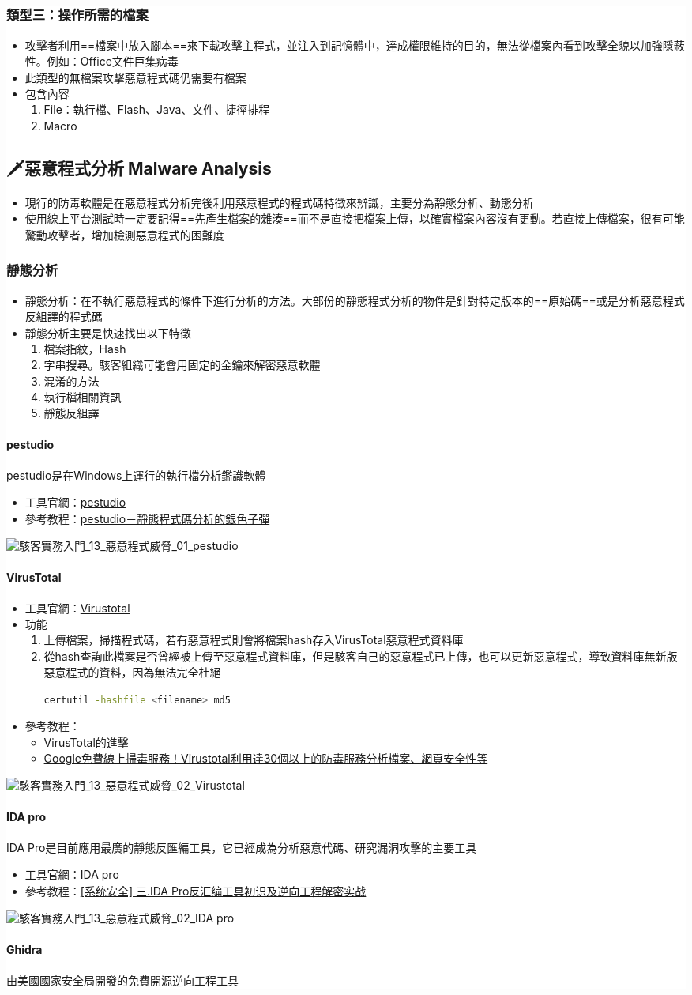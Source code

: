 ### 類型三：操作所需的檔案
- 攻擊者利用==檔案中放入腳本==來下載攻擊主程式，並注入到記憶體中，達成權限維持的目的，無法從檔案內看到攻擊全貌以加強隱蔽性。例如：Office文件巨集病毒
- 此類型的無檔案攻擊惡意程式碼仍需要有檔案
- 包含內容
	1. File：執行檔、Flash、Java、文件、捷徑排程
	2. Macro

## 🗡惡意程式分析 Malware Analysis
- 現行的防毒軟體是在惡意程式分析完後利用惡意程式的程式碼特徵來辨識，主要分為靜態分析、動態分析
- 使用線上平台測試時一定要記得==先產生檔案的雜湊==而不是直接把檔案上傳，以確實檔案內容沒有更動。若直接上傳檔案，很有可能驚動攻擊者，增加檢測惡意程式的困難度

### 靜態分析
- 靜態分析：在不執行惡意程式的條件下進行分析的方法。大部份的靜態程式分析的物件是針對特定版本的==原始碼==或是分析惡意程式反組譯的程式碼
- 靜態分析主要是快速找出以下特徵
	1. 檔案指紋，Hash
	2. 字串搜尋。駭客組織可能會用固定的金鑰來解密惡意軟體
	3. 混淆的方法
	4. 執行檔相關資訊
	5. 靜態反組譯

#### pestudio
pestudio是在Windows上運行的執行檔分析鑑識軟體

- 工具官網：[pestudio](https://www.winitor.com/download)
- 參考教程：[pestudio－靜態程式碼分析的銀色子彈](https://www.uuu.com.tw/Public/content/article/18/20181015.htm)

![駭客實務入門_13_惡意程式威脅_01_pestudio](https://github.com/MickeyHuang233/CodingStudyNote/blob/main/05_%E8%B3%87%E5%AE%89%E6%8A%80%E8%A1%93/%F0%9F%97%A1%E9%A7%AD%E5%AE%A2%E5%AF%A6%E5%8B%99%E5%85%A5%E9%96%80/images/%E9%A7%AD%E5%AE%A2%E5%AF%A6%E5%8B%99%E5%85%A5%E9%96%80_13_%E6%83%A1%E6%84%8F%E7%A8%8B%E5%BC%8F%E5%A8%81%E8%84%85_01_pestudio.png?raw=true)

#### VirusTotal
- 工具官網：[Virustotal](https://www.virustotal.com/gui/home/search)
- 功能
	1. 上傳檔案，掃描程式碼，若有惡意程式則會將檔案hash存入VirusTotal惡意程式資料庫
	2. 從hash查詢此檔案是否曾經被上傳至惡意程式資料庫，但是駭客自己的惡意程式已上傳，也可以更新惡意程式，導致資料庫無新版惡意程式的資料，因為無法完全杜絕
		```bash
		certutil -hashfile <filename> md5
		```
- 參考教程：
	- [VirusTotal的進擊](https://www.uuu.com.tw/Public/content/article/15/151214tips.htm)
	- [Google免費線上掃毒服務！Virustotal利用達30個以上的防毒服務分析檔案、網頁安全性等](https://www.kocpc.com.tw/archives/72019)

![駭客實務入門_13_惡意程式威脅_02_Virustotal](https://github.com/MickeyHuang233/CodingStudyNote/blob/main/05_%E8%B3%87%E5%AE%89%E6%8A%80%E8%A1%93/%F0%9F%97%A1%E9%A7%AD%E5%AE%A2%E5%AF%A6%E5%8B%99%E5%85%A5%E9%96%80/images/%E9%A7%AD%E5%AE%A2%E5%AF%A6%E5%8B%99%E5%85%A5%E9%96%80_13_%E6%83%A1%E6%84%8F%E7%A8%8B%E5%BC%8F%E5%A8%81%E8%84%85_02_Virustotal.png?raw=true)

#### IDA pro
IDA Pro是目前應用最廣的靜態反匯編工具，它已經成為分析惡意代碼、研究漏洞攻擊的主要工具

- 工具官網：[IDA pro](https://hex-rays.com/ida-pro/)
- 參考教程：[[系统安全] 三.IDA Pro反汇编工具初识及逆向工程解密实战](https://cloud.tencent.com/developer/article/1789811)

![駭客實務入門_13_惡意程式威脅_02_IDA pro](https://github.com/MickeyHuang233/CodingStudyNote/blob/main/05_%E8%B3%87%E5%AE%89%E6%8A%80%E8%A1%93/%F0%9F%97%A1%E9%A7%AD%E5%AE%A2%E5%AF%A6%E5%8B%99%E5%85%A5%E9%96%80/images/%E9%A7%AD%E5%AE%A2%E5%AF%A6%E5%8B%99%E5%85%A5%E9%96%80_13_%E6%83%A1%E6%84%8F%E7%A8%8B%E5%BC%8F%E5%A8%81%E8%84%85_02_IDA%20pro.png?raw=true)

#### Ghidra
由美國國家安全局開發的免費開源逆向工程工具
